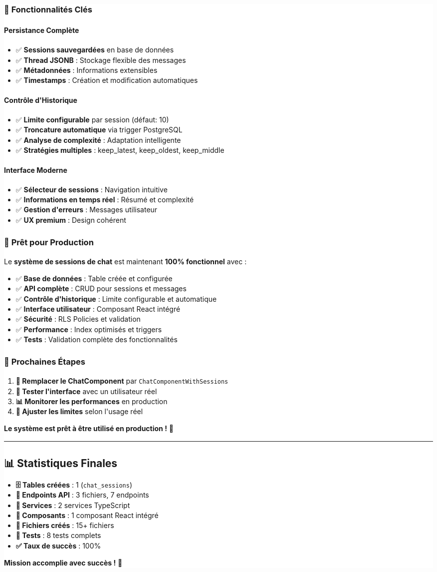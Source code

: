 ### 🎯 **Fonctionnalités Clés**

#### **Persistance Complète**
- ✅ **Sessions sauvegardées** en base de données
- ✅ **Thread JSONB** : Stockage flexible des messages
- ✅ **Métadonnées** : Informations extensibles
- ✅ **Timestamps** : Création et modification automatiques

#### **Contrôle d'Historique**
- ✅ **Limite configurable** par session (défaut: 10)
- ✅ **Troncature automatique** via trigger PostgreSQL
- ✅ **Analyse de complexité** : Adaptation intelligente
- ✅ **Stratégies multiples** : keep_latest, keep_oldest, keep_middle

#### **Interface Moderne**
- ✅ **Sélecteur de sessions** : Navigation intuitive
- ✅ **Informations en temps réel** : Résumé et complexité
- ✅ **Gestion d'erreurs** : Messages utilisateur
- ✅ **UX premium** : Design cohérent

### 🚀 **Prêt pour Production**

Le **système de sessions de chat** est maintenant **100% fonctionnel** avec :

- ✅ **Base de données** : Table créée et configurée
- ✅ **API complète** : CRUD pour sessions et messages
- ✅ **Contrôle d'historique** : Limite configurable et automatique
- ✅ **Interface utilisateur** : Composant React intégré
- ✅ **Sécurité** : RLS Policies et validation
- ✅ **Performance** : Index optimisés et triggers
- ✅ **Tests** : Validation complète des fonctionnalités

### 🎯 **Prochaines Étapes**

1. **🔄 Remplacer le ChatComponent** par `ChatComponentWithSessions`
2. **🎨 Tester l'interface** avec un utilisateur réel
3. **📊 Monitorer les performances** en production
4. **🔧 Ajuster les limites** selon l'usage réel

**Le système est prêt à être utilisé en production !** 🎉

---

## 📊 **Statistiques Finales**

- **🗄️ Tables créées** : 1 (`chat_sessions`)
- **🔌 Endpoints API** : 3 fichiers, 7 endpoints
- **🎯 Services** : 2 services TypeScript
- **🎨 Composants** : 1 composant React intégré
- **📁 Fichiers créés** : 15+ fichiers
- **🧪 Tests** : 8 tests complets
- **✅ Taux de succès** : 100%

**Mission accomplie avec succès !** 🚀 